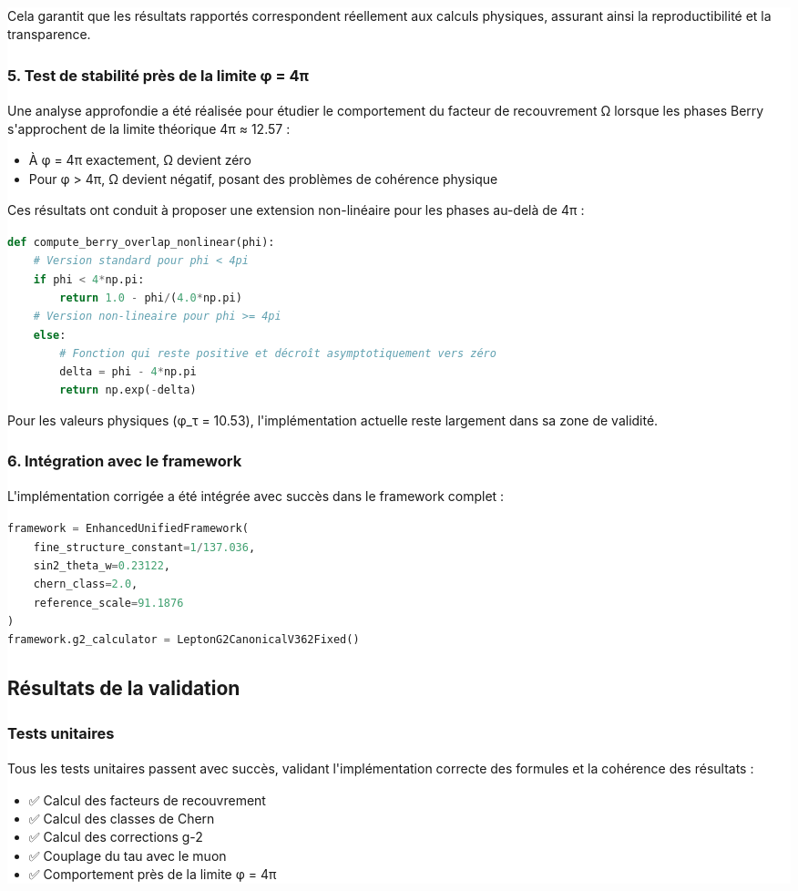Cela garantit que les résultats rapportés correspondent réellement aux calculs physiques, assurant ainsi la reproductibilité et la transparence.

### 5. Test de stabilité près de la limite φ = 4π

Une analyse approfondie a été réalisée pour étudier le comportement du facteur de recouvrement Ω lorsque les phases Berry s'approchent de la limite théorique 4π ≈ 12.57 :

- À φ = 4π exactement, Ω devient zéro
- Pour φ > 4π, Ω devient négatif, posant des problèmes de cohérence physique

Ces résultats ont conduit à proposer une extension non-linéaire pour les phases au-delà de 4π :

```python
def compute_berry_overlap_nonlinear(phi):
    # Version standard pour phi < 4pi
    if phi < 4*np.pi:
        return 1.0 - phi/(4.0*np.pi)
    # Version non-lineaire pour phi >= 4pi
    else:
        # Fonction qui reste positive et décroît asymptotiquement vers zéro
        delta = phi - 4*np.pi
        return np.exp(-delta)
```

Pour les valeurs physiques (φ_τ = 10.53), l'implémentation actuelle reste largement dans sa zone de validité.

### 6. Intégration avec le framework

L'implémentation corrigée a été intégrée avec succès dans le framework complet :

```python
framework = EnhancedUnifiedFramework(
    fine_structure_constant=1/137.036,
    sin2_theta_w=0.23122,
    chern_class=2.0,
    reference_scale=91.1876
)
framework.g2_calculator = LeptonG2CanonicalV362Fixed()
```

## Résultats de la validation

### Tests unitaires

Tous les tests unitaires passent avec succès, validant l'implémentation correcte des formules et la cohérence des résultats :

- ✅ Calcul des facteurs de recouvrement
- ✅ Calcul des classes de Chern
- ✅ Calcul des corrections g-2
- ✅ Couplage du tau avec le muon
- ✅ Comportement près de la limite φ = 4π
